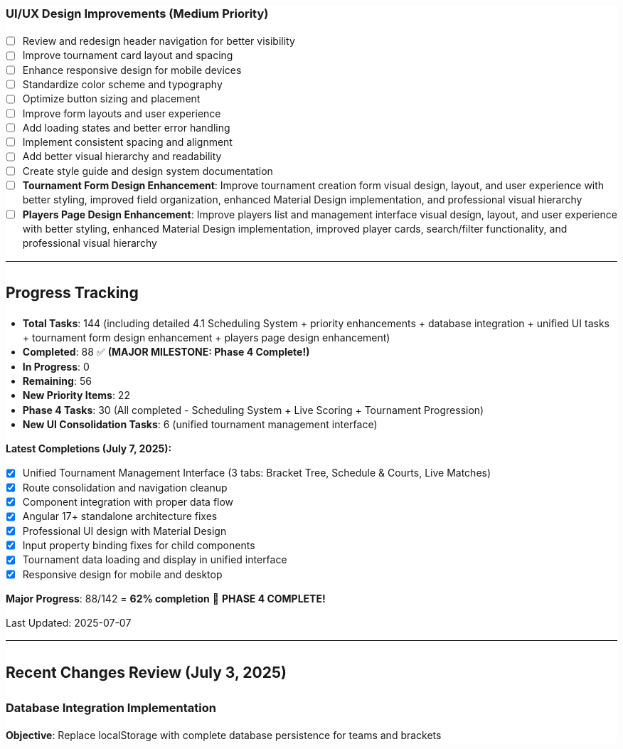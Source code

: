 ### UI/UX Design Improvements (Medium Priority)
- [ ] Review and redesign header navigation for better visibility
- [ ] Improve tournament card layout and spacing
- [ ] Enhance responsive design for mobile devices
- [ ] Standardize color scheme and typography
- [ ] Optimize button sizing and placement
- [ ] Improve form layouts and user experience
- [ ] Add loading states and better error handling
- [ ] Implement consistent spacing and alignment
- [ ] Add better visual hierarchy and readability
- [ ] Create style guide and design system documentation
- [ ] **Tournament Form Design Enhancement**: Improve tournament creation form visual design, layout, and user experience with better styling, improved field organization, enhanced Material Design implementation, and professional visual hierarchy
- [ ] **Players Page Design Enhancement**: Improve players list and management interface visual design, layout, and user experience with better styling, enhanced Material Design implementation, improved player cards, search/filter functionality, and professional visual hierarchy

---

## Progress Tracking
- **Total Tasks**: 144 (including detailed 4.1 Scheduling System + priority enhancements + database integration + unified UI tasks + tournament form design enhancement + players page design enhancement)
- **Completed**: 88 ✅ **(MAJOR MILESTONE: Phase 4 Complete!)**
- **In Progress**: 0
- **Remaining**: 56
- **New Priority Items**: 22
- **Phase 4 Tasks**: 30 (All completed - Scheduling System + Live Scoring + Tournament Progression)
- **New UI Consolidation Tasks**: 6 (unified tournament management interface)

**Latest Completions (July 7, 2025):**
- [x] Unified Tournament Management Interface (3 tabs: Bracket Tree, Schedule & Courts, Live Matches)
- [x] Route consolidation and navigation cleanup 
- [x] Component integration with proper data flow
- [x] Angular 17+ standalone architecture fixes
- [x] Professional UI design with Material Design
- [x] Input property binding fixes for child components
- [x] Tournament data loading and display in unified interface
- [x] Responsive design for mobile and desktop

**Major Progress**: 88/142 = **62% completion** 🎯 **PHASE 4 COMPLETE!**

Last Updated: 2025-07-07

---

## Recent Changes Review (July 3, 2025)

### Database Integration Implementation
**Objective**: Replace localStorage with complete database persistence for teams and brackets
